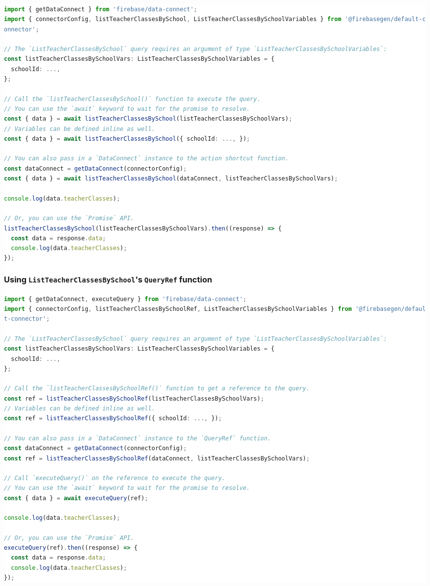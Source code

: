 ```typescript
import { getDataConnect } from 'firebase/data-connect';
import { connectorConfig, listTeacherClassesBySchool, ListTeacherClassesBySchoolVariables } from '@firebasegen/default-connector';

// The `ListTeacherClassesBySchool` query requires an argument of type `ListTeacherClassesBySchoolVariables`:
const listTeacherClassesBySchoolVars: ListTeacherClassesBySchoolVariables = {
  schoolId: ..., 
};

// Call the `listTeacherClassesBySchool()` function to execute the query.
// You can use the `await` keyword to wait for the promise to resolve.
const { data } = await listTeacherClassesBySchool(listTeacherClassesBySchoolVars);
// Variables can be defined inline as well.
const { data } = await listTeacherClassesBySchool({ schoolId: ..., });

// You can also pass in a `DataConnect` instance to the action shortcut function.
const dataConnect = getDataConnect(connectorConfig);
const { data } = await listTeacherClassesBySchool(dataConnect, listTeacherClassesBySchoolVars);

console.log(data.teacherClasses);

// Or, you can use the `Promise` API.
listTeacherClassesBySchool(listTeacherClassesBySchoolVars).then((response) => {
  const data = response.data;
  console.log(data.teacherClasses);
});
```

### Using `ListTeacherClassesBySchool`'s `QueryRef` function

```typescript
import { getDataConnect, executeQuery } from 'firebase/data-connect';
import { connectorConfig, listTeacherClassesBySchoolRef, ListTeacherClassesBySchoolVariables } from '@firebasegen/default-connector';

// The `ListTeacherClassesBySchool` query requires an argument of type `ListTeacherClassesBySchoolVariables`:
const listTeacherClassesBySchoolVars: ListTeacherClassesBySchoolVariables = {
  schoolId: ..., 
};

// Call the `listTeacherClassesBySchoolRef()` function to get a reference to the query.
const ref = listTeacherClassesBySchoolRef(listTeacherClassesBySchoolVars);
// Variables can be defined inline as well.
const ref = listTeacherClassesBySchoolRef({ schoolId: ..., });

// You can also pass in a `DataConnect` instance to the `QueryRef` function.
const dataConnect = getDataConnect(connectorConfig);
const ref = listTeacherClassesBySchoolRef(dataConnect, listTeacherClassesBySchoolVars);

// Call `executeQuery()` on the reference to execute the query.
// You can use the `await` keyword to wait for the promise to resolve.
const { data } = await executeQuery(ref);

console.log(data.teacherClasses);

// Or, you can use the `Promise` API.
executeQuery(ref).then((response) => {
  const data = response.data;
  console.log(data.teacherClasses);
});
```